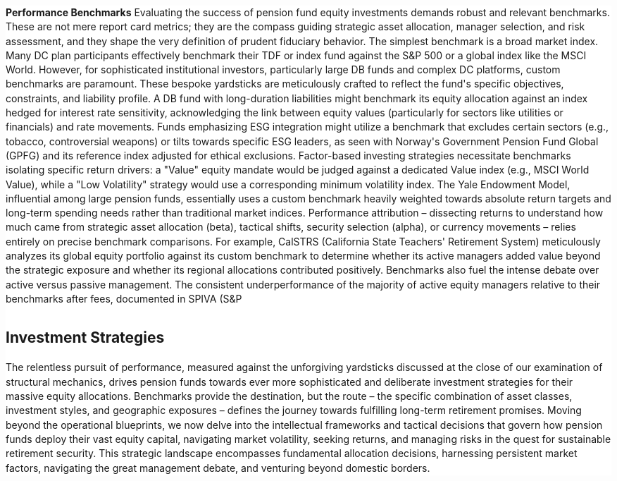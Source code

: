 **Performance Benchmarks**
Evaluating the success of pension fund equity investments demands robust and relevant benchmarks. These are not mere report card metrics; they are the compass guiding strategic asset allocation, manager selection, and risk assessment, and they shape the very definition of prudent fiduciary behavior. The simplest benchmark is a broad market index. Many DC plan participants effectively benchmark their TDF or index fund against the S&P 500 or a global index like the MSCI World. However, for sophisticated institutional investors, particularly large DB funds and complex DC platforms, custom benchmarks are paramount. These bespoke yardsticks are meticulously crafted to reflect the fund's specific objectives, constraints, and liability profile. A DB fund with long-duration liabilities might benchmark its equity allocation against an index hedged for interest rate sensitivity, acknowledging the link between equity values (particularly for sectors like utilities or financials) and rate movements. Funds emphasizing ESG integration might utilize a benchmark that excludes certain sectors (e.g., tobacco, controversial weapons) or tilts towards specific ESG leaders, as seen with Norway's Government Pension Fund Global (GPFG) and its reference index adjusted for ethical exclusions. Factor-based investing strategies necessitate benchmarks isolating specific return drivers: a "Value" equity mandate would be judged against a dedicated Value index (e.g., MSCI World Value), while a "Low Volatility" strategy would use a corresponding minimum volatility index. The Yale Endowment Model, influential among large pension funds, essentially uses a custom benchmark heavily weighted towards absolute return targets and long-term spending needs rather than traditional market indices. Performance attribution – dissecting returns to understand how much came from strategic asset allocation (beta), tactical shifts, security selection (alpha), or currency movements – relies entirely on precise benchmark comparisons. For example, CalSTRS (California State Teachers' Retirement System) meticulously analyzes its global equity portfolio against its custom benchmark to determine whether its active managers added value beyond the strategic exposure and whether its regional allocations contributed positively. Benchmarks also fuel the intense debate over active versus passive management. The consistent underperformance of the majority of active equity managers relative to their benchmarks after fees, documented in SPIVA (S&P

## Investment Strategies

The relentless pursuit of performance, measured against the unforgiving yardsticks discussed at the close of our examination of structural mechanics, drives pension funds towards ever more sophisticated and deliberate investment strategies for their massive equity allocations. Benchmarks provide the destination, but the route – the specific combination of asset classes, investment styles, and geographic exposures – defines the journey towards fulfilling long-term retirement promises. Moving beyond the operational blueprints, we now delve into the intellectual frameworks and tactical decisions that govern how pension funds deploy their vast equity capital, navigating market volatility, seeking returns, and managing risks in the quest for sustainable retirement security. This strategic landscape encompasses fundamental allocation decisions, harnessing persistent market factors, navigating the great management debate, and venturing beyond domestic borders.
